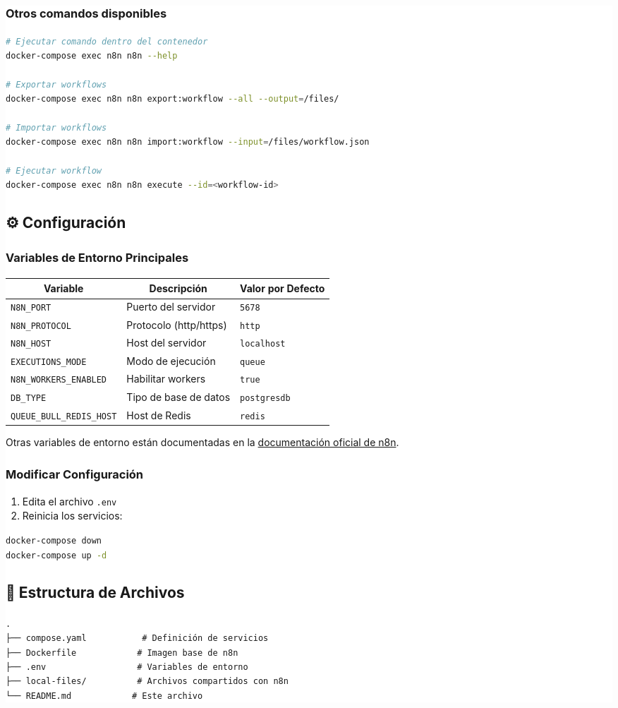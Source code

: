 ### Otros comandos disponibles
```bash
# Ejecutar comando dentro del contenedor
docker-compose exec n8n n8n --help

# Exportar workflows
docker-compose exec n8n n8n export:workflow --all --output=/files/

# Importar workflows
docker-compose exec n8n n8n import:workflow --input=/files/workflow.json

# Ejecutar workflow
docker-compose exec n8n n8n execute --id=<workflow-id>
```

## ⚙️ Configuración

### Variables de Entorno Principales

| Variable | Descripción | Valor por Defecto |
|----------|-------------|-------------------|
| `N8N_PORT` | Puerto del servidor | `5678` |
| `N8N_PROTOCOL` | Protocolo (http/https) | `http` |
| `N8N_HOST` | Host del servidor | `localhost` |
| `EXECUTIONS_MODE` | Modo de ejecución | `queue` |
| `N8N_WORKERS_ENABLED` | Habilitar workers | `true` |
| `DB_TYPE` | Tipo de base de datos | `postgresdb` |
| `QUEUE_BULL_REDIS_HOST` | Host de Redis | `redis` |

Otras variables de entorno están documentadas en la [documentación oficial de n8n](https://docs.n8n.io/hosting/configuration/environment-variables/).

### Modificar Configuración

1. Edita el archivo `.env`
2. Reinicia los servicios:
```bash
docker-compose down
docker-compose up -d
```

## 📂 Estructura de Archivos

```
.
├── compose.yaml           # Definición de servicios
├── Dockerfile            # Imagen base de n8n
├── .env                  # Variables de entorno
├── local-files/          # Archivos compartidos con n8n
└── README.md            # Este archivo
```
